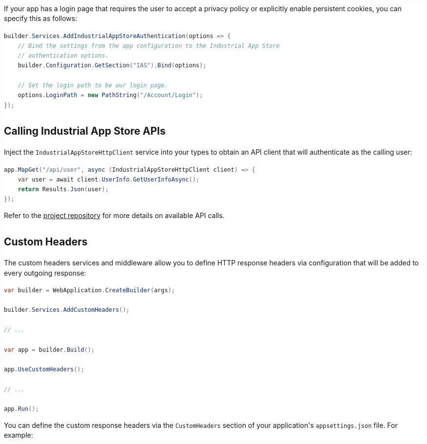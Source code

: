 If your app has a login page that requires the user to accept a privacy policy or explicitly enable persistent cookies, you can specify this as follows:

```csharp
builder.Services.AddIndustrialAppStoreAuthentication(options => {
    // Bind the settings from the app configuration to the Industrial App Store 
    // authentication options.
    builder.Configuration.GetSection("IAS").Bind(options);

    // Set the login path to be our login page.
    options.LoginPath = new PathString("/Account/Login");
});
```


## Calling Industrial App Store APIs

Inject the `IndustrialAppStoreHttpClient` service into your types to obtain an API client that will authenticate as the calling user:

```csharp
app.MapGet("/api/user", async (IndustrialAppStoreHttpClient client) => {
    var user = await client.UserInfo.GetUserInfoAsync();
    return Results.Json(user);
});
```

Refer to the [project repository](https://github.com/intelligentplant/IndustrialAppStore.ClientTools.DotNet) for more details on available API calls.


## Custom Headers

The custom headers services and middleware allow you to define HTTP response headers via configuration that will be added to every outgoing response:

```csharp
var builder = WebApplication.CreateBuilder(args);

builder.Services.AddCustomHeaders();

// ...

var app = builder.Build();

app.UseCustomHeaders();

// ...

app.Run();
```

You can define the custom response headers via the `CustomHeaders` section of your application's `appsettings.json` file. For example:

